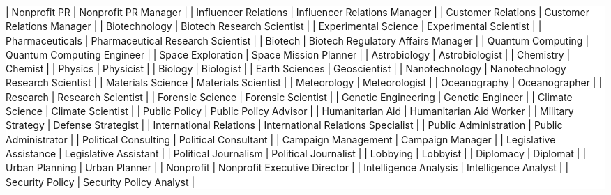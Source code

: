 | Nonprofit PR                     | Nonprofit PR Manager                       |
| Influencer Relations             | Influencer Relations Manager               |
| Customer Relations               | Customer Relations Manager                 |
| Biotechnology                    | Biotech Research Scientist                 |
| Experimental Science             | Experimental Scientist                     |
| Pharmaceuticals                  | Pharmaceutical Research Scientist          |
| Biotech                          | Biotech Regulatory Affairs Manager         |
| Quantum Computing                | Quantum Computing Engineer                 |
| Space Exploration                | Space Mission Planner                      |
| Astrobiology                     | Astrobiologist                             |
| Chemistry                        | Chemist                                    |
| Physics                          | Physicist                                  |
| Biology                          | Biologist                                  |
| Earth Sciences                   | Geoscientist                               |
| Nanotechnology                   | Nanotechnology Research Scientist          |
| Materials Science                | Materials Scientist                        |
| Meteorology                      | Meteorologist                              |
| Oceanography                     | Oceanographer                              |
| Research                         | Research Scientist                         |
| Forensic Science                 | Forensic Scientist                         |
| Genetic Engineering              | Genetic Engineer                           |
| Climate Science                  | Climate Scientist                          |
| Public Policy                    | Public Policy Advisor                      |
| Humanitarian Aid                 | Humanitarian Aid Worker                    |
| Military Strategy                | Defense Strategist                         |
| International Relations          | International Relations Specialist         |
| Public Administration            | Public Administrator                       |
| Political Consulting             | Political Consultant                       |
| Campaign Management              | Campaign Manager                           |
| Legislative Assistance           | Legislative Assistant                      |
| Political Journalism             | Political Journalist                       |
| Lobbying                         | Lobbyist                                   |
| Diplomacy                        | Diplomat                                   |
| Urban Planning                   | Urban Planner                              |
| Nonprofit                        | Nonprofit Executive Director               |
| Intelligence Analysis            | Intelligence Analyst                       |
| Security Policy                  | Security Policy Analyst                    |